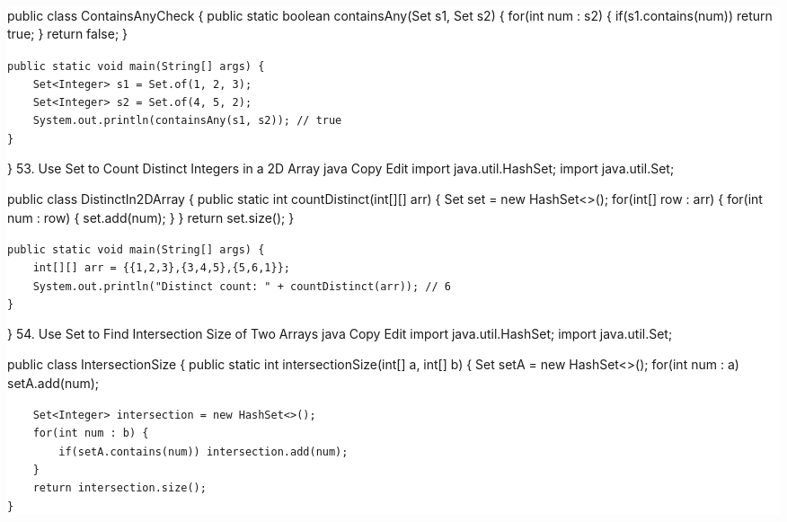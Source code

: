 public class ContainsAnyCheck {
    public static boolean containsAny(Set<Integer> s1, Set<Integer> s2) {
        for(int num : s2) {
            if(s1.contains(num)) return true;
        }
        return false;
    }

    public static void main(String[] args) {
        Set<Integer> s1 = Set.of(1, 2, 3);
        Set<Integer> s2 = Set.of(4, 5, 2);
        System.out.println(containsAny(s1, s2)); // true
    }
}
53. Use Set to Count Distinct Integers in a 2D Array
java
Copy
Edit
import java.util.HashSet;
import java.util.Set;

public class DistinctIn2DArray {
    public static int countDistinct(int[][] arr) {
        Set<Integer> set = new HashSet<>();
        for(int[] row : arr) {
            for(int num : row) {
                set.add(num);
            }
        }
        return set.size();
    }

    public static void main(String[] args) {
        int[][] arr = {{1,2,3},{3,4,5},{5,6,1}};
        System.out.println("Distinct count: " + countDistinct(arr)); // 6
    }
}
54. Use Set to Find Intersection Size of Two Arrays
java
Copy
Edit
import java.util.HashSet;
import java.util.Set;

public class IntersectionSize {
    public static int intersectionSize(int[] a, int[] b) {
        Set<Integer> setA = new HashSet<>();
        for(int num : a) setA.add(num);

        Set<Integer> intersection = new HashSet<>();
        for(int num : b) {
            if(setA.contains(num)) intersection.add(num);
        }
        return intersection.size();
    }
